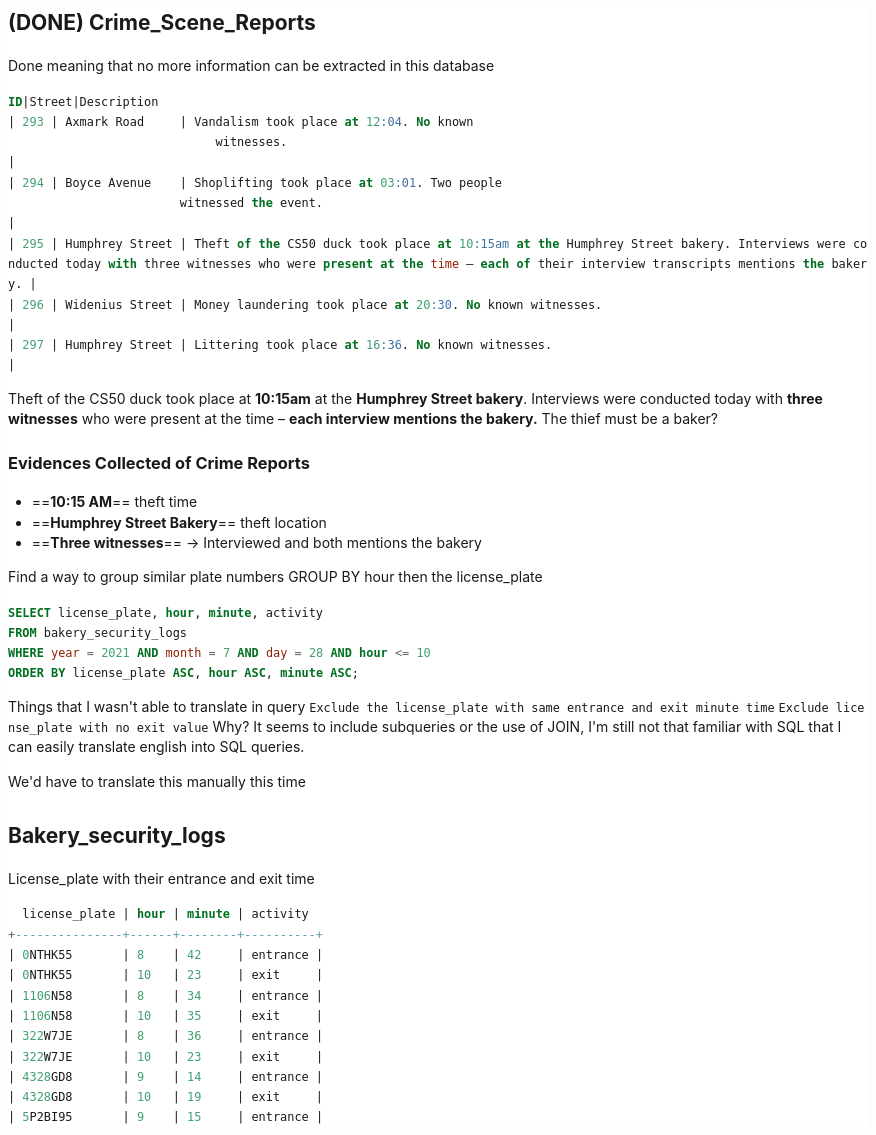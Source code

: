 ## (DONE) Crime_Scene_Reports
Done meaning that no more information can be extracted in this database
```SQL
ID|Street|Description
| 293 | Axmark Road     | Vandalism took place at 12:04. No known 
                             witnesses.                                                                                                                                                                       |
| 294 | Boyce Avenue    | Shoplifting took place at 03:01. Two people 
                        witnessed the event.                                                                                                                                                         |
| 295 | Humphrey Street | Theft of the CS50 duck took place at 10:15am at the Humphrey Street bakery. Interviews were conducted today with three witnesses who were present at the time – each of their interview transcripts mentions the bakery. |
| 296 | Widenius Street | Money laundering took place at 20:30. No known witnesses.                                                                                                                                                                |
| 297 | Humphrey Street | Littering took place at 16:36. No known witnesses.                                                                                                                                                                       |
```


Theft of the CS50 duck took place at **10:15am** at the **Humphrey Street bakery**. 
Interviews were conducted today with **three witnesses** who were present at the time – 
**each interview mentions the bakery.**
The thief must be a baker?

###  Evidences Collected of Crime Reports
- ==**10:15 AM**== theft time
- ==**Humphrey Street Bakery**== theft location
- ==**Three witnesses**== -> Interviewed and both mentions the bakery


Find a way to group similar plate numbers
GROUP BY hour then the license_plate
```SQL
SELECT license_plate, hour, minute, activity
FROM bakery_security_logs
WHERE year = 2021 AND month = 7 AND day = 28 AND hour <= 10
ORDER BY license_plate ASC, hour ASC, minute ASC;
```

Things that I wasn't able to translate in query
`Exclude the license_plate with same entrance and exit minute time`
`Exclude license_plate with no exit value`
Why?
It seems to include subqueries or the use of JOIN, I'm still not that familiar with SQL that I can easily translate english into SQL queries. 

We'd have to translate this manually this time
## Bakery_security_logs
License_plate with their entrance and exit time
```SQL
  license_plate | hour | minute | activity 
+---------------+------+--------+----------+
| 0NTHK55       | 8    | 42     | entrance |
| 0NTHK55       | 10   | 23     | exit     |
| 1106N58       | 8    | 34     | entrance |
| 1106N58       | 10   | 35     | exit     |
| 322W7JE       | 8    | 36     | entrance |
| 322W7JE       | 10   | 23     | exit     |
| 4328GD8       | 9    | 14     | entrance |
| 4328GD8       | 10   | 19     | exit     |
| 5P2BI95       | 9    | 15     | entrance |
```